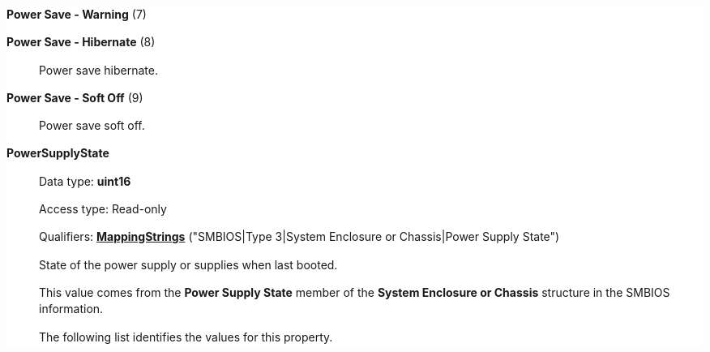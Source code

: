 
</dt> <dd></dd> <dt>

<span id="Power_Save_-_Warning"></span><span id="power_save_-_warning"></span><span id="POWER_SAVE_-_WARNING"></span>

<span id="Power_Save_-_Warning"></span><span id="power_save_-_warning"></span><span id="POWER_SAVE_-_WARNING"></span>**Power Save - Warning** (7)


</dt> <dd></dd> <dt>

<span id="Power_Save_-_Hibernate"></span><span id="power_save_-_hibernate"></span><span id="POWER_SAVE_-_HIBERNATE"></span>

<span id="Power_Save_-_Hibernate"></span><span id="power_save_-_hibernate"></span><span id="POWER_SAVE_-_HIBERNATE"></span>**Power Save - Hibernate** (8)


</dt> <dd>

Power save   hibernate.

</dd> <dt>

<span id="Power_Save_-_Soft_Off"></span><span id="power_save_-_soft_off"></span><span id="POWER_SAVE_-_SOFT_OFF"></span>

<span id="Power_Save_-_Soft_Off"></span><span id="power_save_-_soft_off"></span><span id="POWER_SAVE_-_SOFT_OFF"></span>**Power Save - Soft Off** (9)


</dt> <dd>

Power save   soft off.

</dd> </dl>

</dd> <dt>

**PowerSupplyState**
</dt> <dd> <dl> <dt>

Data type: **uint16**
</dt> <dt>

Access type: Read-only
</dt> <dt>

Qualifiers: [**MappingStrings**](/windows/desktop/WmiSdk/standard-qualifiers) ("SMBIOS\|Type 3\|System Enclosure or Chassis\|Power Supply State")
</dt> </dl>

State of the power supply or supplies when last booted.

This value comes from the **Power Supply State** member of the **System Enclosure or Chassis** structure in the SMBIOS information.

The following list identifies the values for this property.

<dt>

<span id="Other"></span><span id="other"></span><span id="OTHER"></span>
